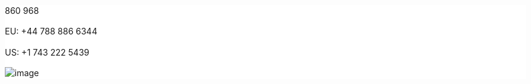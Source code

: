 860 968</p><p>EU: +44 788 886 6344</p><p>US: +1 743 222 5439</p>
![image](https://github.com/user-attachments/assets/0302f3d9-1ba1-4e10-b1a1-0e9d5122a044)
